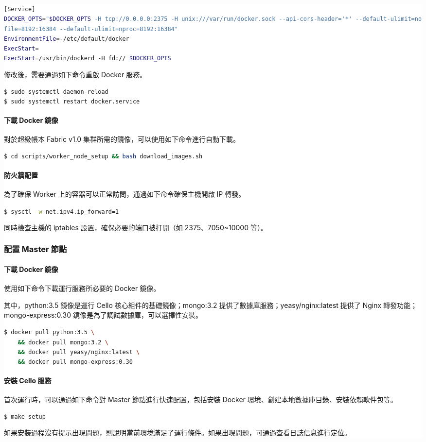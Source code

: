 ```sh
[Service]
DOCKER_OPTS="$DOCKER_OPTS -H tcp://0.0.0.0:2375 -H unix:///var/run/docker.sock --api-cors-header='*' --default-ulimit=nofile=8192:16384 --default-ulimit=nproc=8192:16384"
EnvironmentFile=-/etc/default/docker
ExecStart=
ExecStart=/usr/bin/dockerd -H fd:// $DOCKER_OPTS
```

修改後，需要通過如下命令重啟 Docker 服務。

```sh
$ sudo systemctl daemon-reload
$ sudo systemctl restart docker.service
```


#### 下載 Docker 鏡像

對於超級帳本 Fabric v1.0 集群所需的鏡像，可以使用如下命令進行自動下載。

```sh
$ cd scripts/worker_node_setup && bash download_images.sh
```

#### 防火牆配置

為了確保 Worker 上的容器可以正常訪問，通過如下命令確保主機開啟 IP 轉發。

```sh
$ sysctl -w net.ipv4.ip_forward=1
```

同時檢查主機的 iptables 設置，確保必要的端口被打開（如 2375、7050~10000 等）。

### 配置 Master 節點

#### 下載 Docker 鏡像

使用如下命令下載運行服務所必要的 Docker 鏡像。

其中，python:3.5 鏡像是運行 Cello 核心組件的基礎鏡像；mongo:3.2 提供了數據庫服務；yeasy/nginx:latest 提供了 Nginx 轉發功能；mongo-express:0.30 鏡像是為了調試數據庫，可以選擇性安裝。

```sh
$ docker pull python:3.5 \
	&& docker pull mongo:3.2 \
	&& docker pull yeasy/nginx:latest \
	&& docker pull mongo-express:0.30
```

#### 安裝 Cello 服務

首次運行時，可以通過如下命令對 Master 節點進行快速配置，包括安裝 Docker 環境、創建本地數據庫目錄、安裝依賴軟件包等。

```sh
$ make setup
```

如果安裝過程沒有提示出現問題，則說明當前環境滿足了運行條件。如果出現問題，可通過查看日誌信息進行定位。
